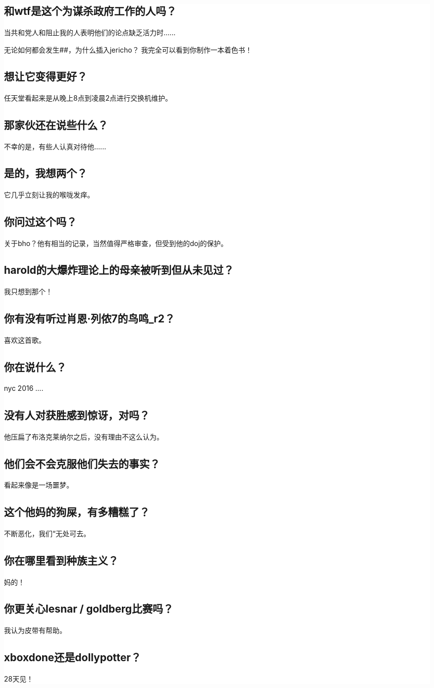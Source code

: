 ## 和wtf是这个为谋杀政府工作的人吗？
当共和党人和阻止我的人表明他们的论点缺乏活力时......

无论如何都会发生##，为什么插入jericho？
我完全可以看到你制作一本着色书！

## 想让它变得更好？
任天堂看起来是从晚上8点到凌晨2点进行交换机维护。

## 那家伙还在说些什么？
不幸的是，有些人认真对待他......

## 是的，我想两个？
它几乎立刻让我的喉咙发痒。

## 你问过这个吗？
关于bho？他有相当的记录，当然值得严格审查，但受到他的doj的保护。

##  harold的大爆炸理论上的母亲被听到但从未见过？
我只想到那个！

## 你有没有听过肖恩·列侬7的鸟鸣_r2？
喜欢这首歌。

##  你在说什么？
nyc 2016 ....

## 没有人对获胜感到惊讶，对吗？
他压扁了布洛克莱纳尔之后，没有理由不这么认为。

## 他们会不会克服他们失去的事实？
看起来像是一场噩梦。

## 这个他妈的狗屎，有多糟糕了？
不断恶化，我们“无处可去。

## 你在哪里看到种族主义？
妈的！

## 你更关心lesnar / goldberg比赛吗？
我认为皮带有帮助。

##  xboxdone还是dollypotter？
28天见！
